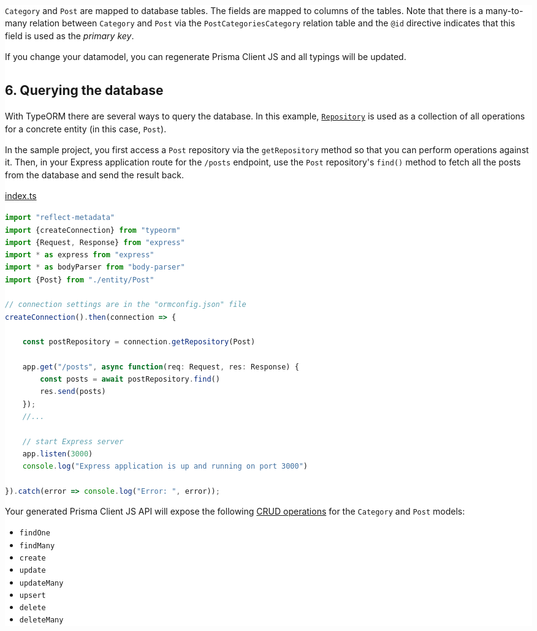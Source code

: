 `Category` and `Post` are mapped to database tables. The fields are mapped to columns of the tables. Note that there is a many-to-many relation between `Category` and `Post` via the `PostCategoriesCategory` relation table and the `@id` directive indicates that this field is used as the _primary key_. 

If you change your datamodel, you can regenerate Prisma Client JS and all typings will be updated.


## 6. Querying the database

With TypeORM there are several ways to query the database. In this example, [`Repository`](https://typeorm.io/#/working-with-repository) is used as a collection of all operations for a concrete entity (in this case, `Post`).    

In the sample project, you first access a `Post` repository via the `getRepository` method so that you can perform operations against it.  Then, in your Express application route for the `/posts` endpoint, use the `Post` repository's `find()` method to fetch all the posts from the database and send the result back. 

[index.ts](https://github.com/infoverload/migration_typeorm_photon/blob/typeorm/src/index.ts)
```ts
import "reflect-metadata"
import {createConnection} from "typeorm"
import {Request, Response} from "express"
import * as express from "express"
import * as bodyParser from "body-parser"
import {Post} from "./entity/Post"

// connection settings are in the "ormconfig.json" file
createConnection().then(connection => {

    const postRepository = connection.getRepository(Post)

    app.get("/posts", async function(req: Request, res: Response) {
        const posts = await postRepository.find()
        res.send(posts)
    });
    //...

    // start Express server
    app.listen(3000)
    console.log("Express application is up and running on port 3000")

}).catch(error => console.log("Error: ", error));
```


Your generated Prisma Client JS API will expose the following [CRUD operations](https://github.com/prisma/prisma2/blob/master/docs/prisma-client-js/api.md#crud) for the `Category` and `Post` models:
- `findOne`
- `findMany`
- `create`
- `update`
- `updateMany`
- `upsert`
- `delete`
- `deleteMany`
